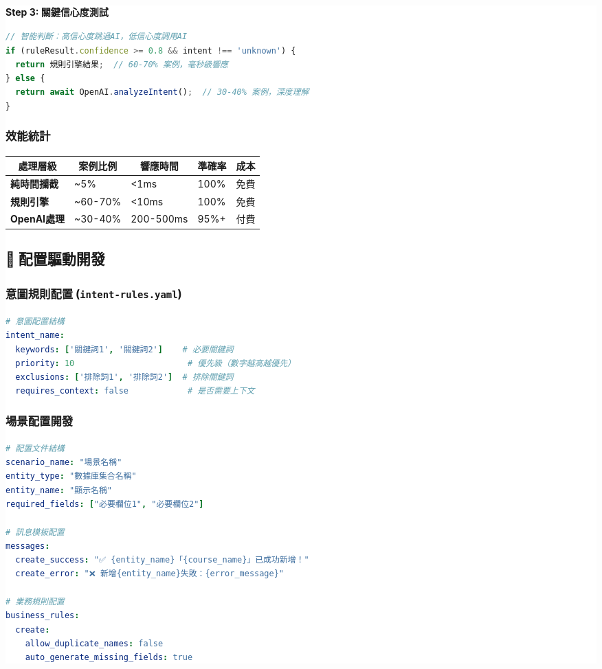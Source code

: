 **Step 3: 關鍵信心度測試**
```javascript
// 智能判斷：高信心度跳過AI，低信心度調用AI
if (ruleResult.confidence >= 0.8 && intent !== 'unknown') {
  return 規則引擎結果;  // 60-70% 案例，毫秒級響應
} else {
  return await OpenAI.analyzeIntent();  // 30-40% 案例，深度理解
}
```

### 效能統計

| 處理層級 | 案例比例 | 響應時間 | 準確率 | 成本 |
|---------|---------|----------|--------|------|
| **純時間攔截** | ~5% | <1ms | 100% | 免費 |
| **規則引擎** | ~60-70% | <10ms | 100% | 免費 |
| **OpenAI處理** | ~30-40% | 200-500ms | 95%+ | 付費 |

## 🎯 配置驅動開發

### 意圖規則配置 (`intent-rules.yaml`)
```yaml
# 意圖配置結構
intent_name:
  keywords: ['關鍵詞1', '關鍵詞2']    # 必要關鍵詞
  priority: 10                       # 優先級（數字越高越優先）
  exclusions: ['排除詞1', '排除詞2']  # 排除關鍵詞
  requires_context: false            # 是否需要上下文
```

### 場景配置開發
```yaml
# 配置文件結構
scenario_name: "場景名稱"
entity_type: "數據庫集合名稱"
entity_name: "顯示名稱"
required_fields: ["必要欄位1", "必要欄位2"]

# 訊息模板配置
messages:
  create_success: "✅ {entity_name}「{course_name}」已成功新增！"
  create_error: "❌ 新增{entity_name}失敗：{error_message}"
  
# 業務規則配置
business_rules:
  create:
    allow_duplicate_names: false
    auto_generate_missing_fields: true
```
